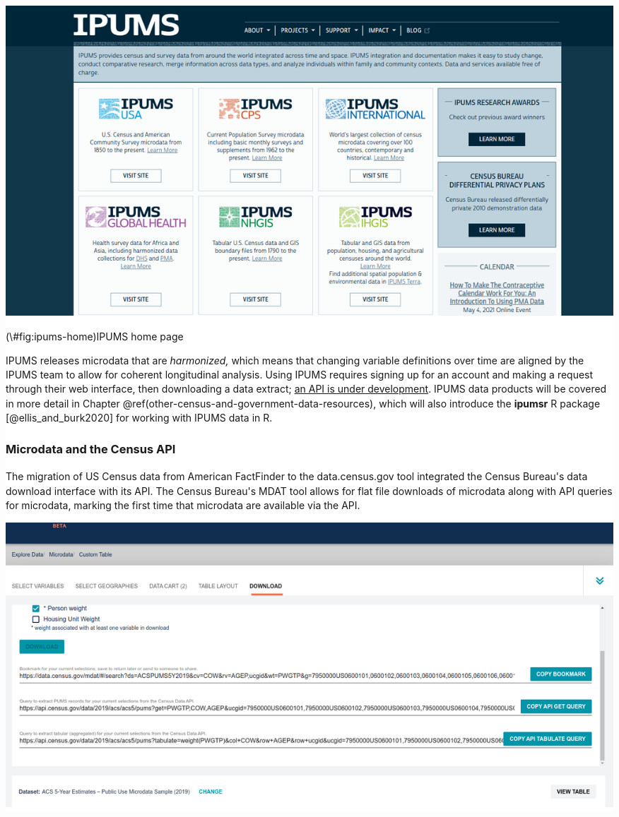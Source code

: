 <img src="img/screenshots/ipums-home.png" alt="IPUMS home page" width="100%" />
<p class="caption">(\#fig:ipums-home)IPUMS home page</p>
</div>

IPUMS releases microdata that are *harmonized,* which means that changing variable definitions over time are aligned by the IPUMS team to allow for coherent longitudinal analysis. Using IPUMS requires signing up for an account and making a request through their web interface, then downloading a data extract; [an API is under development](https://developer.ipums.org/docs/apiprogram/). IPUMS data products will be covered in more detail in Chapter \@ref(other-census-and-government-data-resources), which will also introduce the **ipumsr** R package [@ellis_and_burk2020] for working with IPUMS data in R.

### Microdata and the Census API

The migration of US Census data from American FactFinder to the data.census.gov tool integrated the Census Bureau's data download interface with its API. The Census Bureau's MDAT tool allows for flat file downloads of microdata along with API queries for microdata, marking the first time that microdata are available via the API.

<div class="figure">
<img src="img/screenshots/mdat-tool.png" alt="MDAT tool from data.census.gov" width="100%" />